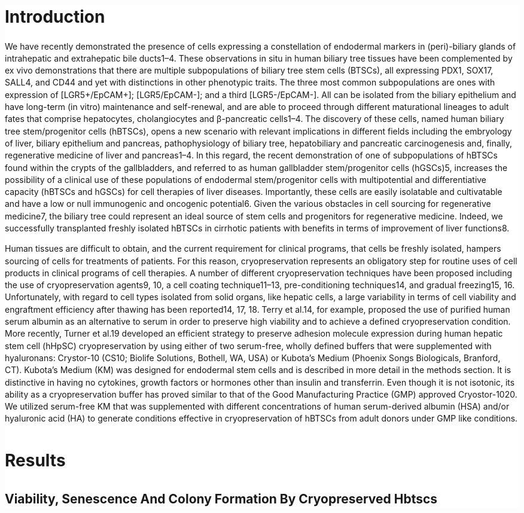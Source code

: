 # Introduction

We have recently demonstrated the presence of cells expressing a constellation of endodermal markers in (peri)-biliary glands of intrahepatic and extrahepatic bile ducts1–4. These observations in situ in human biliary tree tissues have been complemented by ex vivo demonstrations that there are multiple subpopulations of biliary tree stem cells (BTSCs), all expressing PDX1, SOX17, SALL4, and CD44 and yet with distinctions in other phenotypic traits. The three most common subpopulations are ones with expression of [LGR5+/EpCAM+]; [LGR5/EpCAM-]; and a third [LGR5-/EpCAM-]. All can be isolated from the biliary epithelium and have long-term (in vitro) maintenance and self-renewal, and are able to proceed through different maturational lineages to adult fates that comprise hepatocytes, cholangiocytes and β-pancreatic cells1–4. The discovery of these cells, named human biliary tree stem/progenitor cells (hBTSCs), opens a new scenario with relevant implications in different fields including the embryology of liver, biliary epithelium and pancreas, pathophysiology of biliary tree, hepatobiliary and pancreatic carcinogenesis and, finally, regenerative medicine of liver and pancreas1–4. In this regard, the recent demonstration of one of subpopulations of hBTSCs found within the crypts of the gallbladders, and referred to as human gallbladder stem/progenitor cells (hGSCs)5, increases the possibility of a clinical use of these populations of endodermal stem/progenitor cells with multipotential and differentiative capacity (hBTSCs and hGSCs) for cell therapies of liver diseases. Importantly, these cells are easily isolatable and cultivatable and have a low or null immunogenic and oncogenic potential6. Given the various obstacles in cell sourcing for regenerative medicine7, the biliary tree could represent an ideal source of stem cells and progenitors for regenerative medicine. Indeed, we successfully transplanted freshly isolated hBTSCs in cirrhotic patients with benefits in terms of improvement of liver functions8.

Human tissues are difficult to obtain, and the current requirement for clinical programs, that cells be freshly isolated, hampers sourcing of cells for treatments of patients. For this reason, cryopreservation represents an obligatory step for routine uses of cell products in clinical programs of cell therapies. A number of different cryopreservation techniques have been proposed including the use of cryopreservation agents9, 10, a cell coating technique11–13, pre-conditioning techniques14, and gradual freezing15, 16. Unfortunately, with regard to cell types isolated from solid organs, like hepatic cells, a large variability in terms of cell viability and engraftment efficiency after thawing has been reported14, 17, 18. Terry et al.14, for example, proposed the use of purified human serum albumin as an alternative to serum in order to preserve high viability and to achieve a defined cryopreservation condition. More recently, Turner et al.19 developed an efficient strategy to preserve adhesion molecule expression during human hepatic stem cell (hHpSC) cryopreservation by using either of two serum-free, wholly defined buffers that were supplemented with hyaluronans: Crystor-10 (CS10; Biolife Solutions, Bothell, WA, USA) or Kubota’s Medium (Phoenix Songs Biologicals, Branford, CT). Kubota’s Medium (KM) was designed for endodermal stem cells and is described in more detail in the methods section. It is distinctive in having no cytokines, growth factors or hormones other than insulin and transferrin. Even though it is not isotonic, its ability as a cryopreservation buffer has proved similar to that of the Good Manufacturing Practice (GMP) approved Cryostor-1020. We utilized serum-free KM that was supplemented with different concentrations of human serum-derived albumin (HSA) and/or hyaluronic acid (HA) to generate conditions effective in cryopreservation of hBTSCs from adult donors under GMP like conditions.

# Results

## Viability, Senescence And Colony Formation By Cryopreserved Hbtscs
